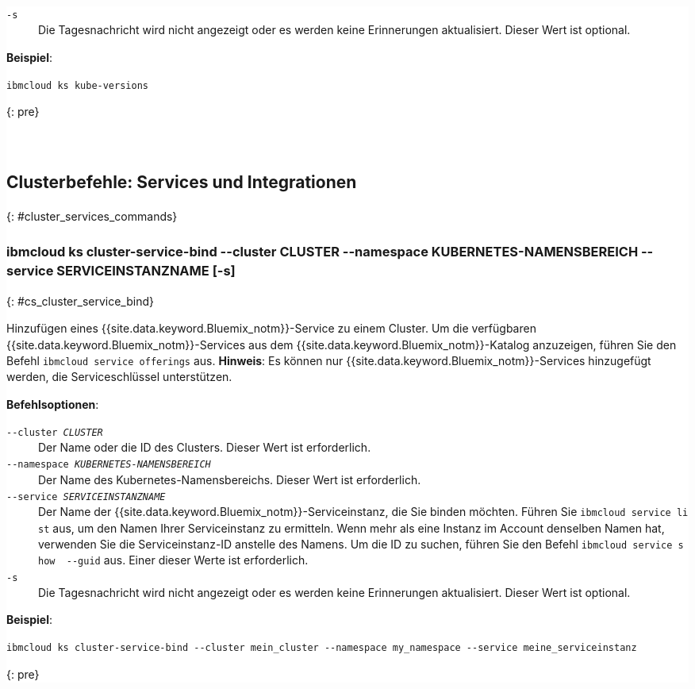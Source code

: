   <dt><code>-s</code></dt>
  <dd>Die Tagesnachricht wird nicht angezeigt oder es werden keine Erinnerungen aktualisiert. Dieser Wert ist optional.</dd>
  </dl>

**Beispiel**:

  ```
  ibmcloud ks kube-versions
  ```
  {: pre}

<br />



## Clusterbefehle: Services und Integrationen
{: #cluster_services_commands}


### ibmcloud ks cluster-service-bind --cluster CLUSTER --namespace KUBERNETES-NAMENSBEREICH --service SERVICEINSTANZNAME [-s]
{: #cs_cluster_service_bind}

Hinzufügen eines {{site.data.keyword.Bluemix_notm}}-Service zu einem Cluster. Um die verfügbaren {{site.data.keyword.Bluemix_notm}}-Services aus dem {{site.data.keyword.Bluemix_notm}}-Katalog anzuzeigen, führen Sie den Befehl `ibmcloud service offerings` aus. **Hinweis**: Es können nur {{site.data.keyword.Bluemix_notm}}-Services hinzugefügt werden, die Serviceschlüssel unterstützen.

<strong>Befehlsoptionen</strong>:

   <dl>
   <dt><code>--cluster <em>CLUSTER</em></code></dt>
   <dd>Der Name oder die ID des Clusters. Dieser Wert ist erforderlich.</dd>

   <dt><code>--namespace <em>KUBERNETES-NAMENSBEREICH</em></code></dt>
   <dd>Der Name des Kubernetes-Namensbereichs. Dieser Wert ist erforderlich.</dd>

   <dt><code>--service <em>SERVICEINSTANZNAME</em></code></dt>
   <dd>Der Name der {{site.data.keyword.Bluemix_notm}}-Serviceinstanz, die Sie binden möchten. Führen Sie <code>ibmcloud service list</code> aus, um den Namen Ihrer Serviceinstanz zu ermitteln. Wenn mehr als eine Instanz im Account denselben Namen hat, verwenden Sie die Serviceinstanz-ID anstelle des Namens. Um die ID zu suchen, führen Sie den Befehl <code>ibmcloud service show <serviceinstanzname> --guid</code> aus. Einer dieser Werte ist erforderlich.</dd>

   <dt><code>-s</code></dt>
   <dd>Die Tagesnachricht wird nicht angezeigt oder es werden keine Erinnerungen aktualisiert. Dieser Wert ist optional.</dd>

   </dl>

**Beispiel**:

  ```
  ibmcloud ks cluster-service-bind --cluster mein_cluster --namespace my_namespace --service meine_serviceinstanz
  ```
  {: pre}
